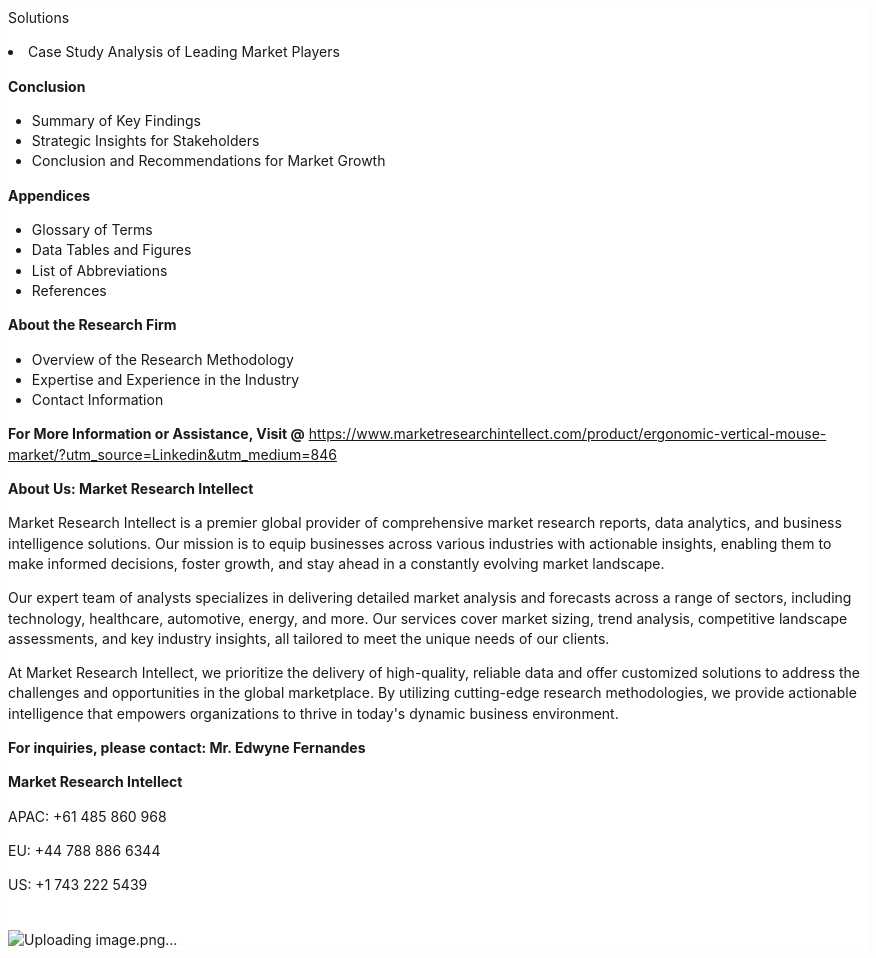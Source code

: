 Solutions</li><li>Case Study Analysis of Leading Market Players</li></ul><p><strong>Conclusion</strong></p><ul><li>Summary of Key Findings</li><li>Strategic Insights for Stakeholders</li><li>Conclusion and Recommendations for Market Growth</li></ul><p><strong>Appendices</strong></p><ul><li>Glossary of Terms</li><li>Data Tables and Figures</li><li>List of Abbreviations</li><li>References</li></ul><p><strong>About the Research Firm</strong></p><ul><li>Overview of the Research Methodology</li><li>Expertise and Experience in the Industry</li><li>Contact Information</li></ul></div><div class="article-main__content" data-test-id="publishing-text-block"><p><span class="font-[700]"><strong>For More Information or Assistance, Visit @</strong>&nbsp;<a href="https://www.marketresearchintellect.com/product/ergonomic-vertical-mouse-market/?utm_source=Linkedin&utm_medium=846">https://www.marketresearchintellect.com/product/ergonomic-vertical-mouse-market/?utm_source=Linkedin&utm_medium=846</a></span></p><p><strong>About Us: Market Research Intellect</strong></p><p>Market Research Intellect is a premier global provider of comprehensive market research reports, data analytics, and business intelligence solutions. Our mission is to equip businesses across various industries with actionable insights, enabling them to make informed decisions, foster growth, and stay ahead in a constantly evolving market landscape.</p><p>Our expert team of analysts specializes in delivering detailed market analysis and forecasts across a range of sectors, including technology, healthcare, automotive, energy, and more. Our services cover market sizing, trend analysis, competitive landscape assessments, and key industry insights, all tailored to meet the unique needs of our clients.</p><p>At Market Research Intellect, we prioritize the delivery of high-quality, reliable data and offer customized solutions to address the challenges and opportunities in the global marketplace. By utilizing cutting-edge research methodologies, we provide actionable intelligence that empowers organizations to thrive in today's dynamic business environment.</p><p><strong>For inquiries, please contact: Mr. Edwyne Fernandes</strong></p><p><strong>Market Research Intellect</strong></p><p>APAC: +61 485 860 968</p><p>EU: +44 788 886 6344</p><p>US: +1 743 222 5439</p></div><div class="article-main__content" data-test-id="publishing-text-block">&nbsp;</div>
![Uploading image.png…]()
